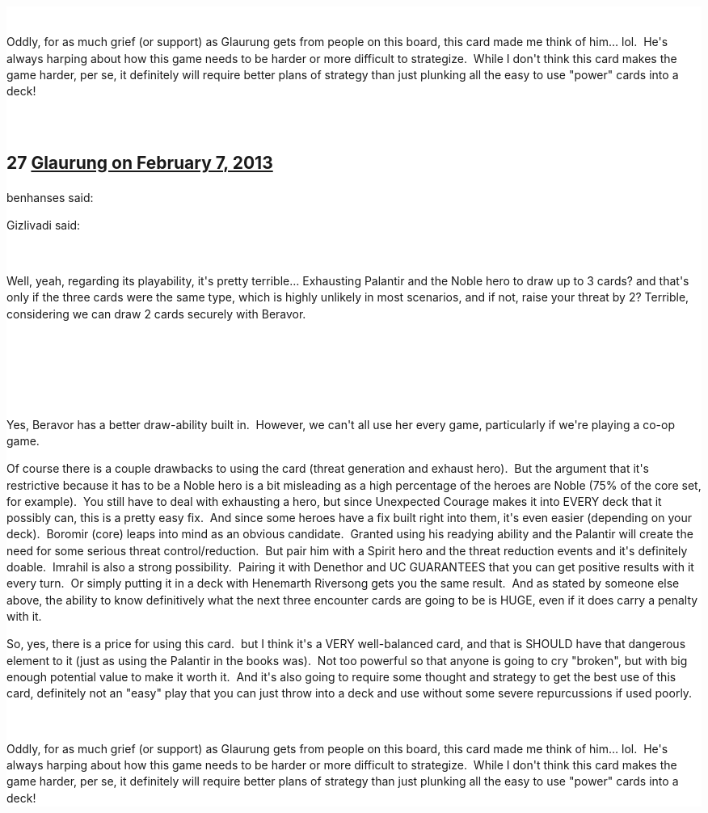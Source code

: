  

Oddly, for as much grief (or support) as Glaurung gets from people on this board, this card made me think of him… lol.  He's always harping about how this game needs to be harder or more difficult to strategize.  While I don't think this card makes the game harder, per se, it definitely will require better plans of strategy than just plunking all the easy to use "power" cards into a deck!

 

## 27 [Glaurung on February 7, 2013](https://community.fantasyflightgames.com/topic/78744-whos-going-to-be-the-ranger-hero-mentioned-at-the-end-of-the-new-assault-on-osgiliath-article/?do=findComment&comment=760041)

benhanses said:

Gizlivadi said:

 

Well, yeah, regarding its playability, it's pretty terrible… Exhausting Palantir and the Noble hero to draw up to 3 cards? and that's only if the three cards were the same type, which is highly unlikely in most scenarios, and if not, raise your threat by 2? Terrible, considering we can draw 2 cards securely with Beravor.

 

 

 

Yes, Beravor has a better draw-ability built in.  However, we can't all use her every game, particularly if we're playing a co-op game. 

Of course there is a couple drawbacks to using the card (threat generation and exhaust hero).  But the argument that it's restrictive because it has to be a Noble hero is a bit misleading as a high percentage of the heroes are Noble (75% of the core set, for example).  You still have to deal with exhausting a hero, but since Unexpected Courage makes it into EVERY deck that it possibly can, this is a pretty easy fix.  And since some heroes have a fix built right into them, it's even easier (depending on your deck).  Boromir (core) leaps into mind as an obvious candidate.  Granted using his readying ability and the Palantir will create the need for some serious threat control/reduction.  But pair him with a Spirit hero and the threat reduction events and it's definitely doable.  Imrahil is also a strong possibility.  Pairing it with Denethor and UC GUARANTEES that you can get positive results with it every turn.  Or simply putting it in a deck with Henemarth Riversong gets you the same result.  And as stated by someone else above, the ability to know definitively what the next three encounter cards are going to be is HUGE, even if it does carry a penalty with it.

So, yes, there is a price for using this card.  but I think it's a VERY well-balanced card, and that is SHOULD have that dangerous element to it (just as using the Palantir in the books was).  Not too powerful so that anyone is going to cry "broken", but with big enough potential value to make it worth it.  And it's also going to require some thought and strategy to get the best use of this card, definitely not an "easy" play that you can just throw into a deck and use without some severe repurcussions if used poorly.

 

Oddly, for as much grief (or support) as Glaurung gets from people on this board, this card made me think of him… lol.  He's always harping about how this game needs to be harder or more difficult to strategize.  While I don't think this card makes the game harder, per se, it definitely will require better plans of strategy than just plunking all the easy to use "power" cards into a deck!
